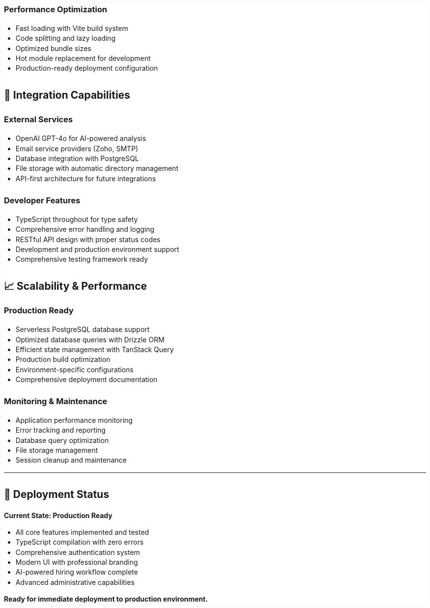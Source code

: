 ### **Performance Optimization**
- Fast loading with Vite build system
- Code splitting and lazy loading
- Optimized bundle sizes
- Hot module replacement for development
- Production-ready deployment configuration

## 🔗 **Integration Capabilities**

### **External Services**
- OpenAI GPT-4o for AI-powered analysis
- Email service providers (Zoho, SMTP)
- Database integration with PostgreSQL
- File storage with automatic directory management
- API-first architecture for future integrations

### **Developer Features**
- TypeScript throughout for type safety
- Comprehensive error handling and logging
- RESTful API design with proper status codes
- Development and production environment support
- Comprehensive testing framework ready

## 📈 **Scalability & Performance**

### **Production Ready**
- Serverless PostgreSQL database support
- Optimized database queries with Drizzle ORM
- Efficient state management with TanStack Query
- Production build optimization
- Environment-specific configurations
- Comprehensive deployment documentation

### **Monitoring & Maintenance**
- Application performance monitoring
- Error tracking and reporting
- Database query optimization
- File storage management
- Session cleanup and maintenance

---

## 🚀 **Deployment Status**

**Current State: Production Ready**
- All core features implemented and tested
- TypeScript compilation with zero errors
- Comprehensive authentication system
- Modern UI with professional branding
- AI-powered hiring workflow complete
- Advanced administrative capabilities

**Ready for immediate deployment to production environment.**